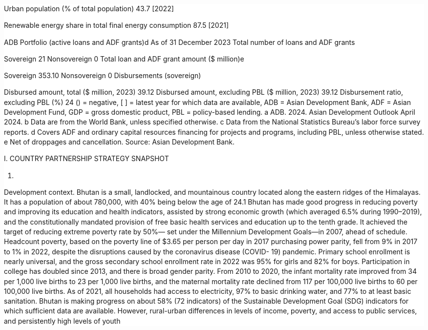 Urban population (% of total population) 
43.7 [2022] 
 
 
Renewable energy share in total final energy consumption 
87.5 [2021] 
 
 
 
ADB Portfolio (active loans and ADF grants)d 
As of 31 December 2023 
Total number of loans and ADF grants 
 
Sovereign 
21 
Nonsovereign 
0 
Total loan and ADF grant amount ($ million)e 
 
Sovereign 
353.10 
Nonsovereign 
0 
Disbursements (sovereign) 
 
Disbursed amount, total ($ million, 2023) 
39.12 
Disbursed amount, excluding PBL ($ million, 2023) 
39.12 
Disbursement ratio, excluding PBL (%) 
24 
() = negative, [ ] = latest year for which data are available, ADB = Asian Development Bank, ADF = Asian Development 
Fund, GDP = gross domestic product, PBL = policy-based lending. 
a ADB. 2024. Asian Development Outlook April 2024. 
b Data are from the World Bank, unless specified otherwise. 
c Data from the National Statistics Bureau’s labor force survey reports. 
d Covers ADF and ordinary capital resources financing for projects and programs, including PBL, unless otherwise 
stated. 
e Net of droppages and cancellation. 
Source: Asian Development Bank.





I. 
COUNTRY PARTNERSHIP STRATEGY SNAPSHOT 
 
1. 
Development context. Bhutan is a small, landlocked, and mountainous country located 
along the eastern ridges of the Himalayas. It has a population of about 780,000, with 40% being 
below the age of 24.1 Bhutan has made good progress in reducing poverty and improving its 
education and health indicators, assisted by strong economic growth (which averaged 6.5% 
during 1990–2019), and the constitutionally mandated provision of free basic health services and 
education up to the tenth grade. It achieved the target of reducing  extreme poverty rate by 50%—
set under the Millennium Development Goals—in 2007, ahead of schedule. Headcount poverty, 
based on the poverty line of $3.65 per person per day in 2017 purchasing power parity, fell from 
9% in 2017 to 1% in 2022, despite the disruptions caused by the coronavirus disease (COVID-
19) pandemic. Primary school enrollment is nearly universal, and the gross secondary school 
enrollment rate in 2022 was 95% for girls and 82% for boys. Participation in college has doubled 
since 2013, and there is broad gender parity. From 2010 to 2020, the infant mortality rate 
improved from 34 per 1,000 live births to 23 per 1,000 live births, and the maternal mortality rate 
declined from 117 per 100,000 live births to 60 per 100,000 live births. As of 2021, all households 
had access to electricity, 97% to basic drinking water, and 77% to at least basic sanitation. Bhutan 
is making progress on about 58% (72 indicators) of the Sustainable Development Goal (SDG) 
indicators for which sufficient data are available. However, rural-urban differences in levels of 
income, poverty, and access to public services, and persistently high levels of youth 